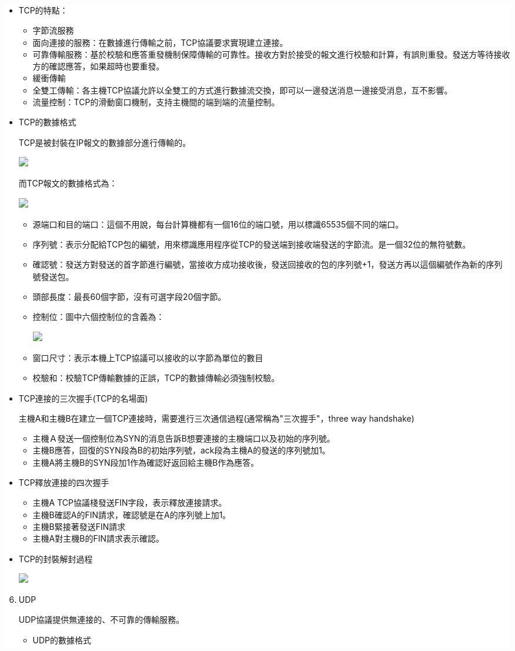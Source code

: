    * TCP的特點：

     * 字節流服務
     * 面向連接的服務：在數據進行傳輸之前，TCP協議要求實現建立連接。
     * 可靠傳輸服務：基於校驗和應答重發機制保障傳輸的可靠性。接收方對於接受的報文進行校驗和計算，有誤則重發。發送方等待接收方的確認應答，如果超時也要重發。
     * 緩衝傳輸
     * 全雙工傳輸：各主機TCP協議允許以全雙工的方式進行數據流交換，即可以一邊發送消息一邊接受消息，互不影響。
     * 流量控制：TCP的滑動窗口機制，支持主機間的端到端的流量控制。

   * TCP的數據格式

     TCP是被封裝在IP報文的數據部分進行傳輸的。

     ![](X:/CSNotes/ScreenShots/nets3.png)

     而TCP報文的數據格式為：

     ![](X:/CSNotes/ScreenShots/nets4.png)

     * 源端口和目的端口：這個不用說，每台計算機都有一個16位的端口號，用以標識65535個不同的端口。

     * 序列號：表示分配給TCP包的編號，用來標識應用程序從TCP的發送端到接收端發送的字節流。是一個32位的無符號數。

     * 確認號：發送方對發送的首字節進行編號，當接收方成功接收後，發送回接收的包的序列號+1，發送方再以這個編號作為新的序列號發送包。

     * 頭部長度：最長60個字節，沒有可選字段20個字節。

     * 控制位：圖中六個控制位的含義為：

       ![](X:/CSNotes/ScreenShots/nets5.png)

     * 窗口尺寸：表示本機上TCP協議可以接收的以字節為單位的數目

     * 校驗和：校驗TCP傳輸數據的正誤，TCP的數據傳輸必須強制校驗。

   * TCP連接的三次握手(TCP的名場面)

     主機A和主機B在建立一個TCP連接時，需要進行三次通信過程(通常稱為"三次握手"，three way handshake)

     * 主機Ａ發送一個控制位為SYN的消息告訴B想要連接的主機端口以及初始的序列號。
     * 主機B應答，回復的SYN段為B的初始序列號，ack段為主機A的發送的序列號加1。
     * 主機A將主機B的SYN段加1作為確認好返回給主機B作為應答。

   * TCP釋放連接的四次握手

     * 主機A TCP協議棧發送FIN字段，表示釋放連接請求。
     * 主機B確認A的FIN請求，確認號是在A的序列號上加1。
     * 主機B緊接著發送FIN請求
     * 主機A對主機B的FIN請求表示確認。

   * TCP的封裝解封過程

     ![](X:/CSNotes/ScreenShots/nets6.png)

6. UDP

   UDP協議提供無連接的、不可靠的傳輸服務。

   * UDP的數據格式

